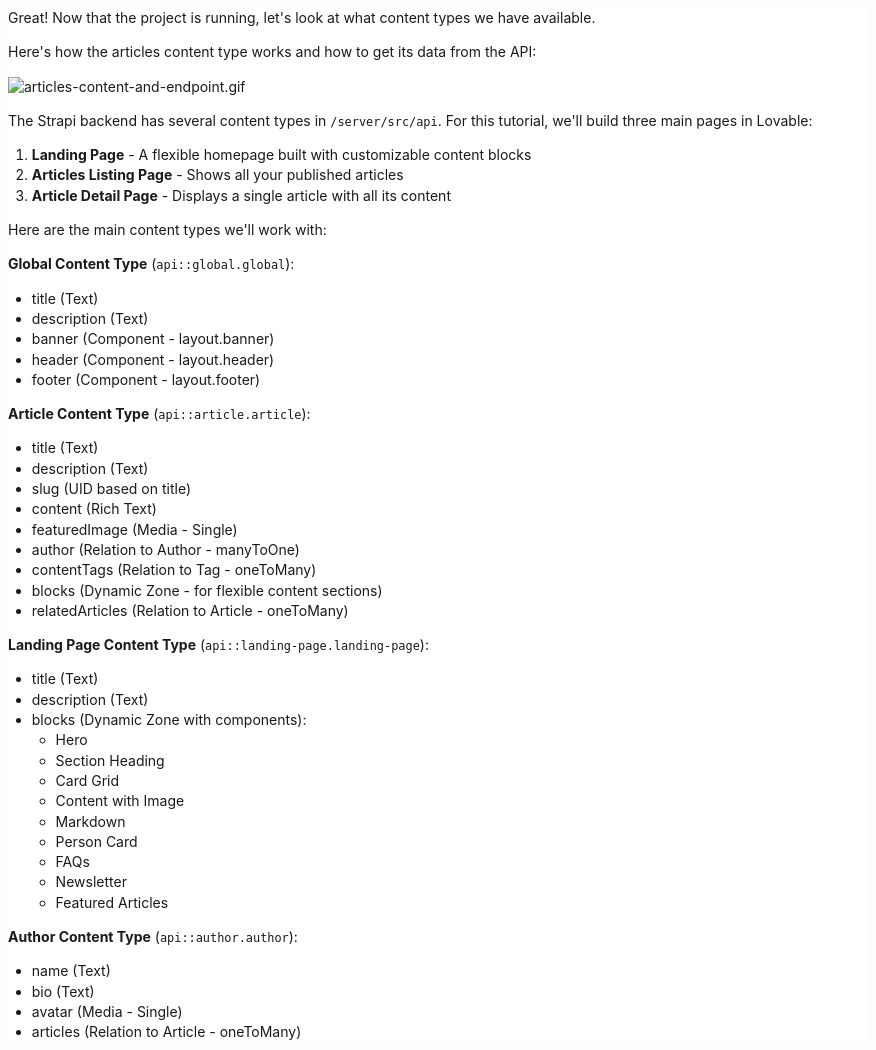 Great! Now that the project is running, let's look at what content types we have available.

Here's how the articles content type works and how to get its data from the API:

![articles-content-and-endpoint.gif](./images/articles-content-and-endpoint.gif)

The Strapi backend has several content types in `/server/src/api`. For this tutorial, we'll build three main pages in Lovable:

1. **Landing Page** - A flexible homepage built with customizable content blocks
2. **Articles Listing Page** - Shows all your published articles
3. **Article Detail Page** - Displays a single article with all its content

Here are the main content types we'll work with:

**Global Content Type** (`api::global.global`):

- title (Text)
- description (Text)
- banner (Component - layout.banner)
- header (Component - layout.header)
- footer (Component - layout.footer)

**Article Content Type** (`api::article.article`):

- title (Text)
- description (Text)
- slug (UID based on title)
- content (Rich Text)
- featuredImage (Media - Single)
- author (Relation to Author - manyToOne)
- contentTags (Relation to Tag - oneToMany)
- blocks (Dynamic Zone - for flexible content sections)
- relatedArticles (Relation to Article - oneToMany)

**Landing Page Content Type** (`api::landing-page.landing-page`):

- title (Text)
- description (Text)
- blocks (Dynamic Zone with components):
  - Hero
  - Section Heading
  - Card Grid
  - Content with Image
  - Markdown
  - Person Card
  - FAQs
  - Newsletter
  - Featured Articles

**Author Content Type** (`api::author.author`):

- name (Text)
- bio (Text)
- avatar (Media - Single)
- articles (Relation to Article - oneToMany)
